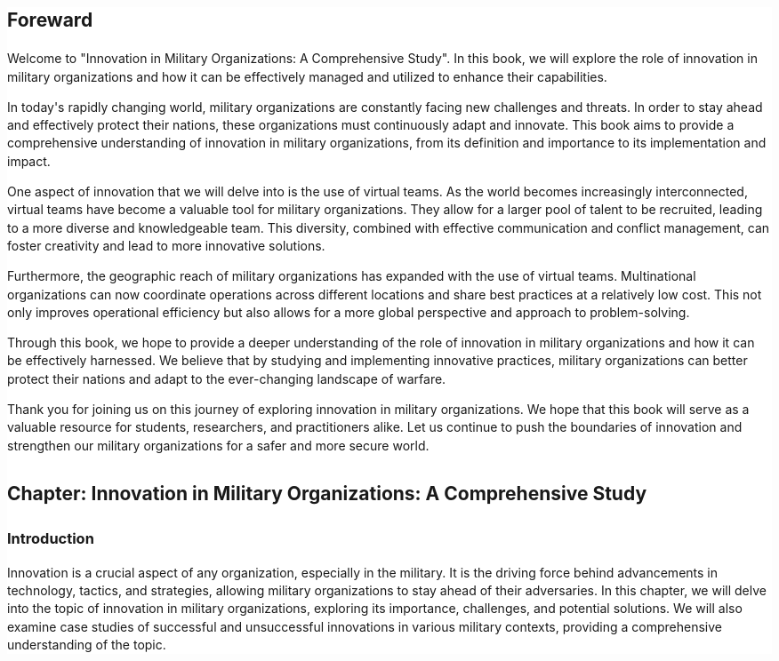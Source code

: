 



## Foreward



Welcome to "Innovation in Military Organizations: A Comprehensive Study". In this book, we will explore the role of innovation in military organizations and how it can be effectively managed and utilized to enhance their capabilities.



In today's rapidly changing world, military organizations are constantly facing new challenges and threats. In order to stay ahead and effectively protect their nations, these organizations must continuously adapt and innovate. This book aims to provide a comprehensive understanding of innovation in military organizations, from its definition and importance to its implementation and impact.



One aspect of innovation that we will delve into is the use of virtual teams. As the world becomes increasingly interconnected, virtual teams have become a valuable tool for military organizations. They allow for a larger pool of talent to be recruited, leading to a more diverse and knowledgeable team. This diversity, combined with effective communication and conflict management, can foster creativity and lead to more innovative solutions.



Furthermore, the geographic reach of military organizations has expanded with the use of virtual teams. Multinational organizations can now coordinate operations across different locations and share best practices at a relatively low cost. This not only improves operational efficiency but also allows for a more global perspective and approach to problem-solving.



Through this book, we hope to provide a deeper understanding of the role of innovation in military organizations and how it can be effectively harnessed. We believe that by studying and implementing innovative practices, military organizations can better protect their nations and adapt to the ever-changing landscape of warfare.



Thank you for joining us on this journey of exploring innovation in military organizations. We hope that this book will serve as a valuable resource for students, researchers, and practitioners alike. Let us continue to push the boundaries of innovation and strengthen our military organizations for a safer and more secure world.





## Chapter: Innovation in Military Organizations: A Comprehensive Study



### Introduction



Innovation is a crucial aspect of any organization, especially in the military. It is the driving force behind advancements in technology, tactics, and strategies, allowing military organizations to stay ahead of their adversaries. In this chapter, we will delve into the topic of innovation in military organizations, exploring its importance, challenges, and potential solutions. We will also examine case studies of successful and unsuccessful innovations in various military contexts, providing a comprehensive understanding of the topic.
